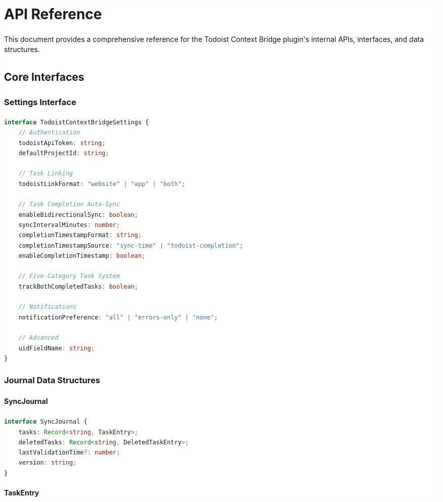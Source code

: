 # API Reference

This document provides a comprehensive reference for the Todoist Context Bridge plugin's internal APIs, interfaces, and data structures.

## Core Interfaces

### Settings Interface

```typescript
interface TodoistContextBridgeSettings {
    // Authentication
    todoistApiToken: string;
    defaultProjectId: string;
    
    // Task Linking
    todoistLinkFormat: "website" | "app" | "both";
    
    // Task Completion Auto-Sync
    enableBidirectionalSync: boolean;
    syncIntervalMinutes: number;
    completionTimestampFormat: string;
    completionTimestampSource: "sync-time" | "todoist-completion";
    enableCompletionTimestamp: boolean;
    
    // Five-Category Task System
    trackBothCompletedTasks: boolean;
    
    // Notifications
    notificationPreference: "all" | "errors-only" | "none";
    
    // Advanced
    uidFieldName: string;
}
```

### Journal Data Structures

#### SyncJournal

```typescript
interface SyncJournal {
    tasks: Record<string, TaskEntry>;
    deletedTasks: Record<string, DeletedTaskEntry>;
    lastValidationTime?: number;
    version: string;
}
```

#### TaskEntry
